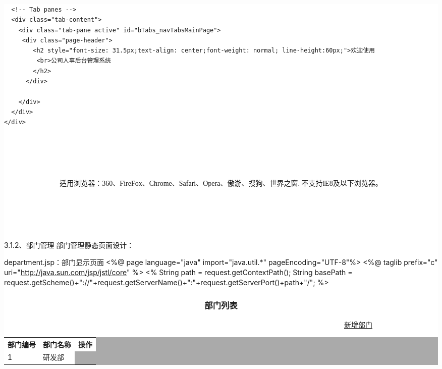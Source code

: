       <!-- Tab panes -->
      <div class="tab-content">
        <div class="tab-pane active" id="bTabs_navTabsMainPage">
         <div class="page-header">
            <h2 style="font-size: 31.5px;text-align: center;font-weight: normal; line-height:60px;">欢迎使用
             <br>公司人事后台管理系统
            </h2>
          </div>
         
        </div>
      </div>
    </div>
  </div>
</div>

<script type="text/javascript" src="js/jquery.min.js"></script> 
<script type="text/javascript" src="js/bootstrap.min.js"></script> 
<script type="text/javascript" src="js/b.tabs.js" ></script> 
<script type="text/javascript" src="js/demo.js" ></script>

<div style="text-align:center;margin:100px 0; font:normal 14px/24px 'MicroSoft YaHei';">
<p>适用浏览器：360、FireFox、Chrome、Safari、Opera、傲游、搜狗、世界之窗. 不支持IE8及以下浏览器。</p>

</div>
</body>
</html>



3.1.2、部门管理
     部门管理静态页面设计：
 
department.jsp：部门显示页面
<%@ page language="java" import="java.util.*" pageEncoding="UTF-8"%>
<%@ taglib prefix="c" uri="http://java.sun.com/jsp/jstl/core" %>
<%
String path = request.getContextPath();
String basePath = request.getScheme()+"://"+request.getServerName()+":"+request.getServerPort()+path+"/";
%>
<!DOCTYPE html>
<html>
<head>
<style>
  .page-header{ text-align:center;}
  #add{ margin:0 auto;width:600px;text-align:right;}
  #tab{ background-color:#AAAAAA;}
  td{ background-color:#ffffff;}
</style>
</head>
<body>

<div class="page-header">
<h3>部门列表</h3>
</div>
<div id="add">
   <a href="adddept.jsp">新增部门</a>
</div>
<div id="contener">
  <table id="tab" cellspacing="1" border="0"  width="600" align="center">
  <tr style="background-color:#ffffff;">
    <th>部门编号</th>
    <th>部门名称</th>
     <th>操作</th>
  </tr>
      <tr>
    <td>1</td>
    <td>研发部</td>